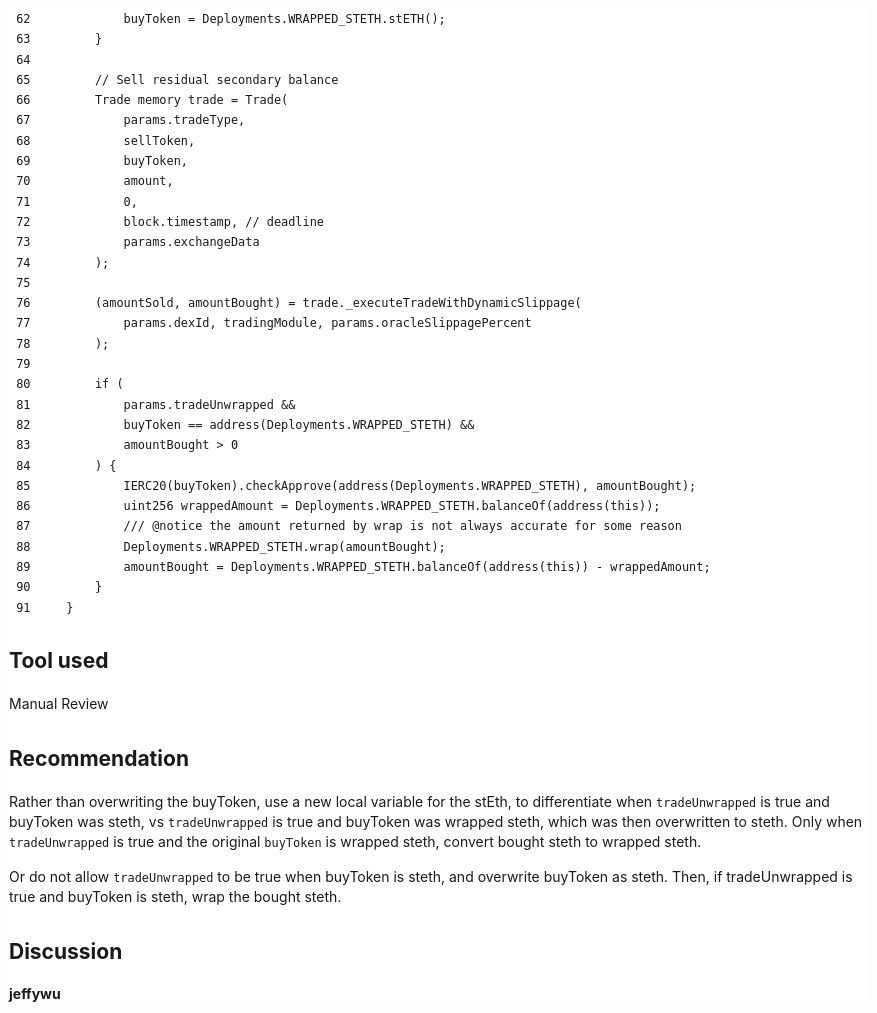 ```solidity
 62             buyToken = Deployments.WRAPPED_STETH.stETH();
 63         }
 64
 65         // Sell residual secondary balance
 66         Trade memory trade = Trade(
 67             params.tradeType,
 68             sellToken,
 69             buyToken,
 70             amount,
 71             0,
 72             block.timestamp, // deadline
 73             params.exchangeData
 74         );
 75
 76         (amountSold, amountBought) = trade._executeTradeWithDynamicSlippage(
 77             params.dexId, tradingModule, params.oracleSlippagePercent
 78         );
 79
 80         if (
 81             params.tradeUnwrapped &&
 82             buyToken == address(Deployments.WRAPPED_STETH) &&
 83             amountBought > 0
 84         ) {
 85             IERC20(buyToken).checkApprove(address(Deployments.WRAPPED_STETH), amountBought);
 86             uint256 wrappedAmount = Deployments.WRAPPED_STETH.balanceOf(address(this));
 87             /// @notice the amount returned by wrap is not always accurate for some reason
 88             Deployments.WRAPPED_STETH.wrap(amountBought);
 89             amountBought = Deployments.WRAPPED_STETH.balanceOf(address(this)) - wrappedAmount;
 90         }
 91     }
```

## Tool used

Manual Review

## Recommendation

Rather than overwriting the buyToken, use a new local variable for the stEth, to differentiate when `tradeUnwrapped` is true and buyToken was steth, vs `tradeUnwrapped` is true and buyToken was wrapped steth, which was then overwritten to steth.
Only when `tradeUnwrapped` is true and the original `buyToken` is wrapped steth, convert bought steth to wrapped steth.

Or do not allow `tradeUnwrapped` to be true when buyToken is steth, and overwrite buyToken as steth. Then, if tradeUnwrapped is true and buyToken is steth, wrap the bought steth.


## Discussion

**jeffywu**
